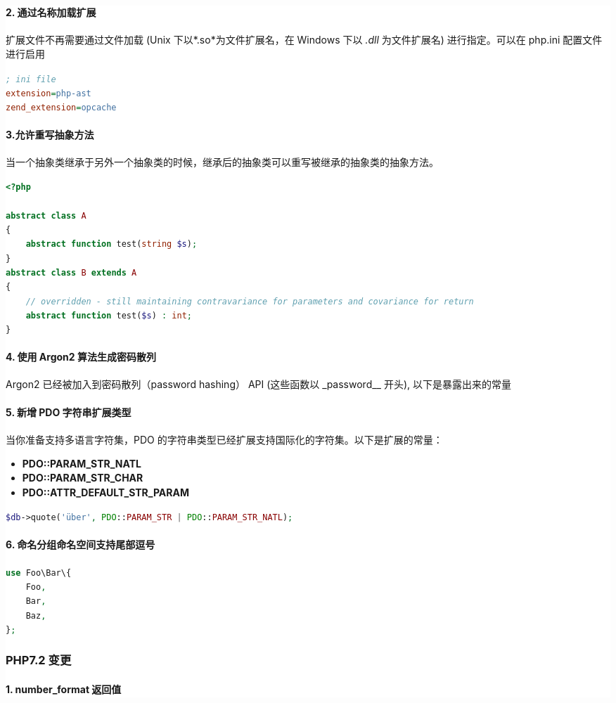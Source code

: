 #### 2. 通过名称加载扩展

扩展文件不再需要通过文件加载 (Unix 下以*.so*为文件扩展名，在 Windows 下以 _.dll_ 为文件扩展名) 进行指定。可以在 php.ini 配置文件进行启用

```ini
; ini file
extension=php-ast
zend_extension=opcache
```

#### 3.允许重写抽象方法

当一个抽象类继承于另外一个抽象类的时候，继承后的抽象类可以重写被继承的抽象类的抽象方法。

```php
<?php

abstract class A
{
    abstract function test(string $s);
}
abstract class B extends A
{
    // overridden - still maintaining contravariance for parameters and covariance for return
    abstract function test($s) : int;
}
```

#### 4. 使用 Argon2 算法生成密码散列

Argon2 已经被加入到密码散列（password hashing） API (这些函数以 \_password\_\_ 开头), 以下是暴露出来的常量

#### 5. 新增 PDO 字符串扩展类型

当你准备支持多语言字符集，PDO 的字符串类型已经扩展支持国际化的字符集。以下是扩展的常量：

- **PDO::PARAM_STR_NATL**
- **PDO::PARAM_STR_CHAR**
- **PDO::ATTR_DEFAULT_STR_PARAM**

```php
$db->quote('über', PDO::PARAM_STR | PDO::PARAM_STR_NATL);
```

#### 6. 命名分组命名空间支持尾部逗号

```php
use Foo\Bar\{
    Foo,
    Bar,
    Baz,
};
```

### PHP7.2 变更

#### 1. number_format 返回值
